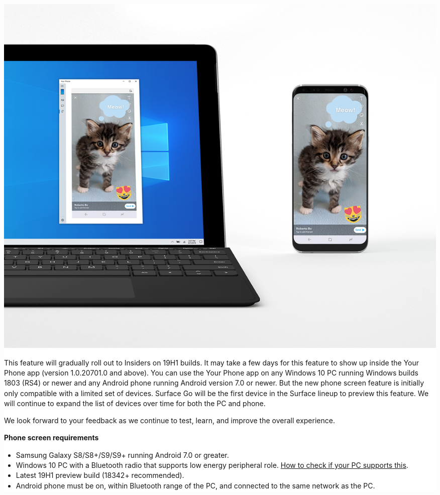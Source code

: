 ![Your Phone showing a message from your phone on your PC.](images/18335-2.png)

This feature will gradually roll out to Insiders on 19H1 builds. It may take a few days for this feature to show up inside the Your Phone app (version 1.0.20701.0 and above).
You can use the Your Phone app on any Windows 10 PC running Windows builds 1803 (RS4) or newer and any Android phone running Android version 7.0 or newer. But the new phone screen feature is initially only compatible with a limited set of devices. Surface Go will be the first device in the Surface lineup to preview this feature. We will continue to expand the list of devices over time for both the PC and phone.

We look forward to your feedback as we continue to test, learn, and improve the overall experience.

**Phone screen requirements**

* Samsung Galaxy S8/S8+/S9/S9+ running Android 7.0 or greater.
* Windows 10 PC with a Bluetooth radio that supports low energy peripheral role. [How to check if your PC supports this](https://go.microsoft.com/fwlink/?linkid=2066643).
* Latest 19H1 preview build (18342+ recommended).
* Android phone must be on, within Bluetooth range of the PC, and connected to the same network as the PC.
